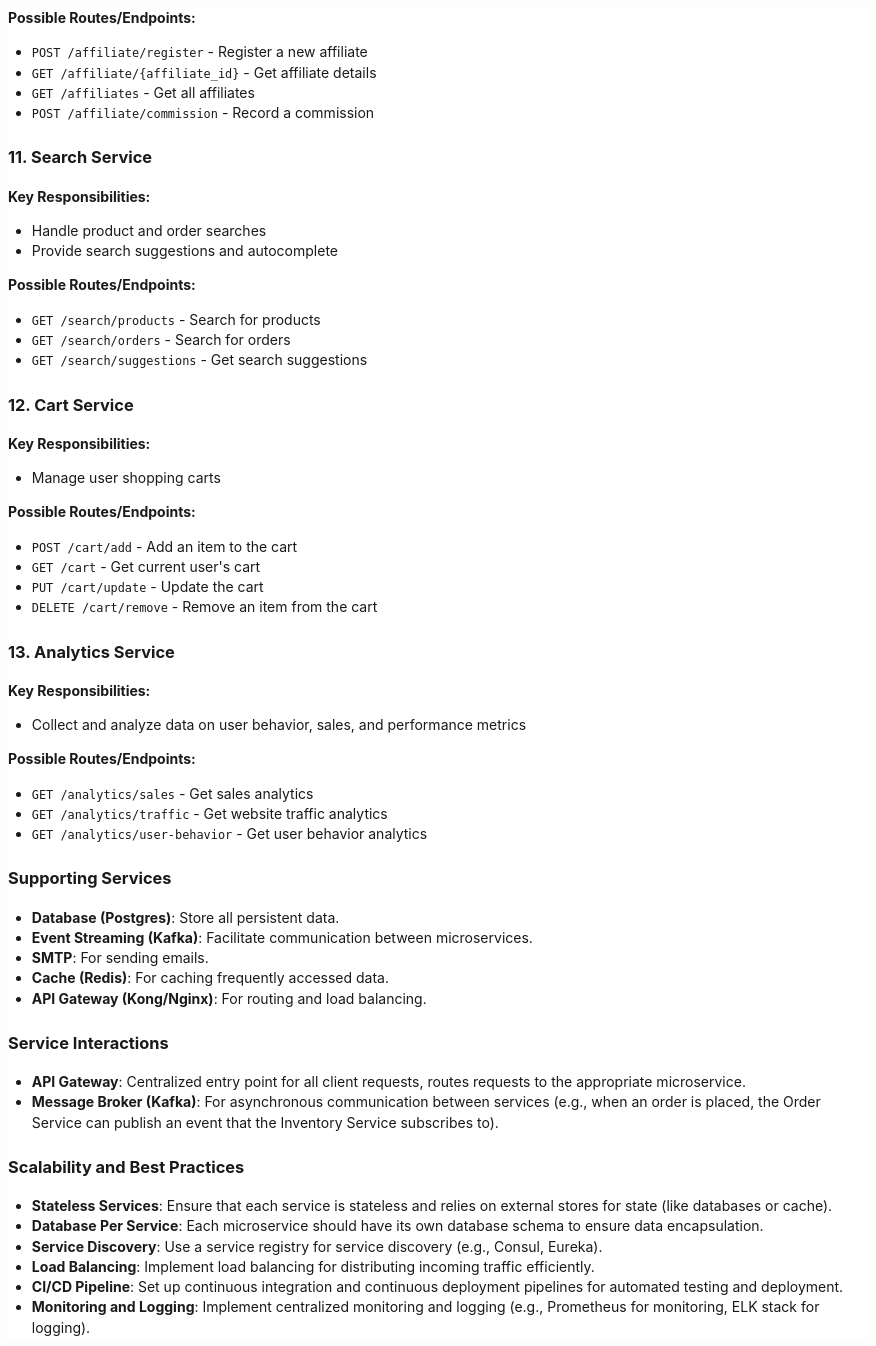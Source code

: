 **Possible Routes/Endpoints:**
- `POST /affiliate/register` - Register a new affiliate
- `GET /affiliate/{affiliate_id}` - Get affiliate details
- `GET /affiliates` - Get all affiliates
- `POST /affiliate/commission` - Record a commission

### 11. **Search Service**
**Key Responsibilities:**
- Handle product and order searches
- Provide search suggestions and autocomplete

**Possible Routes/Endpoints:**
- `GET /search/products` - Search for products
- `GET /search/orders` - Search for orders
- `GET /search/suggestions` - Get search suggestions

### 12. **Cart Service**
**Key Responsibilities:**
- Manage user shopping carts

**Possible Routes/Endpoints:**
- `POST /cart/add` - Add an item to the cart
- `GET /cart` - Get current user's cart
- `PUT /cart/update` - Update the cart
- `DELETE /cart/remove` - Remove an item from the cart

### 13. **Analytics Service**
**Key Responsibilities:**
- Collect and analyze data on user behavior, sales, and performance metrics

**Possible Routes/Endpoints:**
- `GET /analytics/sales` - Get sales analytics
- `GET /analytics/traffic` - Get website traffic analytics
- `GET /analytics/user-behavior` - Get user behavior analytics

### Supporting Services
- **Database (Postgres)**: Store all persistent data.
- **Event Streaming (Kafka)**: Facilitate communication between microservices.
- **SMTP**: For sending emails.
- **Cache (Redis)**: For caching frequently accessed data.
- **API Gateway (Kong/Nginx)**: For routing and load balancing.

### Service Interactions
- **API Gateway**: Centralized entry point for all client requests, routes requests to the appropriate microservice.
- **Message Broker (Kafka)**: For asynchronous communication between services (e.g., when an order is placed, the Order Service can publish an event that the Inventory Service subscribes to).

### Scalability and Best Practices
- **Stateless Services**: Ensure that each service is stateless and relies on external stores for state (like databases or cache).
- **Database Per Service**: Each microservice should have its own database schema to ensure data encapsulation.
- **Service Discovery**: Use a service registry for service discovery (e.g., Consul, Eureka).
- **Load Balancing**: Implement load balancing for distributing incoming traffic efficiently.
- **CI/CD Pipeline**: Set up continuous integration and continuous deployment pipelines for automated testing and deployment.
- **Monitoring and Logging**: Implement centralized monitoring and logging (e.g., Prometheus for monitoring, ELK stack for logging).
